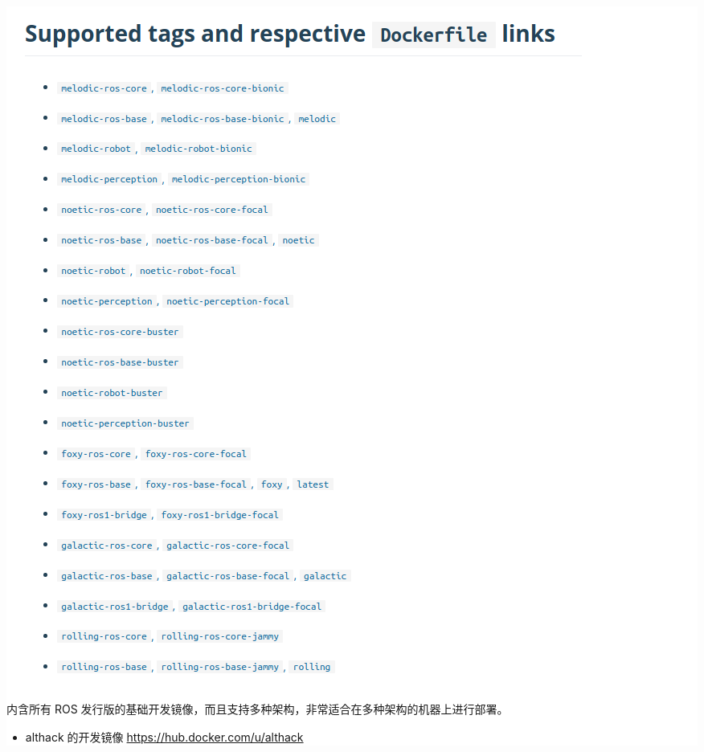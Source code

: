 ![image-20220506112024537](images/2.png)

内含所有 ROS 发行版的基础开发镜像，而且支持多种架构，非常适合在多种架构的机器上进行部署。

- althack 的开发镜像 https://hub.docker.com/u/althack
